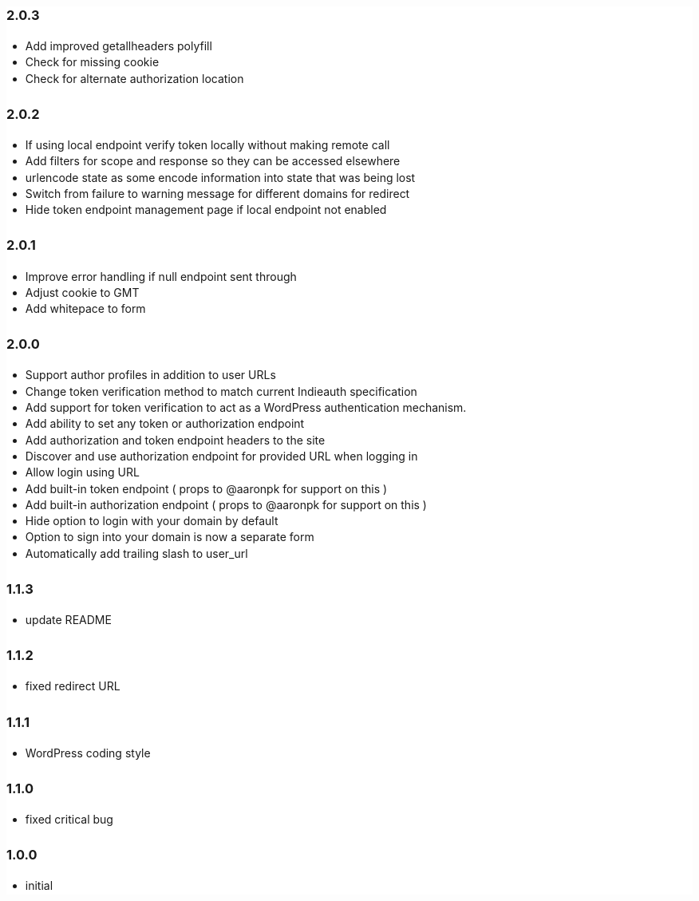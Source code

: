 ### 2.0.3 ###

* Add improved getallheaders polyfill
* Check for missing cookie
* Check for alternate authorization location

### 2.0.2 ###

* If using local endpoint verify token locally without making remote call
* Add filters for scope and response so they can be accessed elsewhere
* urlencode state as some encode information into state that was being lost
* Switch from failure to warning message for different domains for redirect
* Hide token endpoint management page if local endpoint not enabled

### 2.0.1 ###

* Improve error handling if null endpoint sent through
* Adjust cookie to GMT
* Add whitepace to form

### 2.0.0 ###

* Support author profiles in addition to user URLs
* Change token verification method to match current Indieauth specification
* Add support for token verification to act as a WordPress authentication mechanism.
* Add ability to set any token or authorization endpoint
* Add authorization and token endpoint headers to the site
* Discover and use authorization endpoint for provided URL when logging in
* Allow login using URL
* Add built-in token endpoint ( props to @aaronpk for support on this )
* Add built-in authorization endpoint ( props to @aaronpk for support on this )
* Hide option to login with your domain by default
* Option to sign into your domain is now a separate form
* Automatically add trailing slash to user_url

### 1.1.3 ###

* update README

### 1.1.2 ###

* fixed redirect URL

### 1.1.1 ###

* WordPress coding style

### 1.1.0 ###

* fixed critical bug

### 1.0.0 ###

* initial

